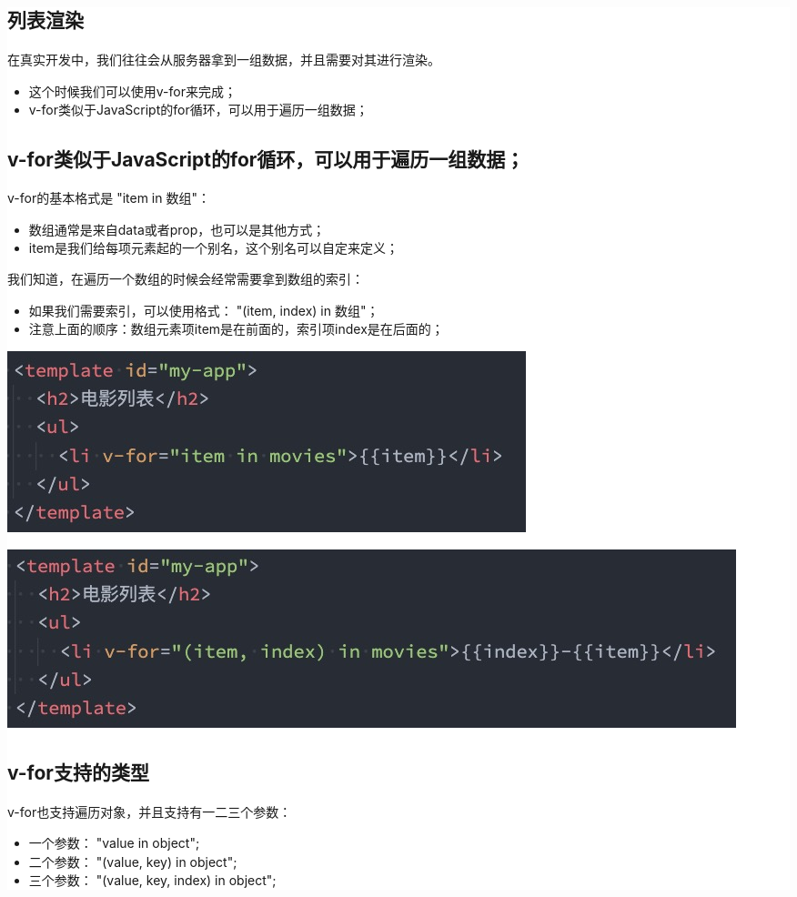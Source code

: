 ## 列表渲染

在真实开发中，我们往往会从服务器拿到一组数据，并且需要对其进行渲染。

- 这个时候我们可以使用v-for来完成；
- v-for类似于JavaScript的for循环，可以用于遍历一组数据；



## v-for类似于JavaScript的for循环，可以用于遍历一组数据；

v-for的基本格式是 "item in 数组"：

- 数组通常是来自data或者prop，也可以是其他方式；
- item是我们给每项元素起的一个别名，这个别名可以自定来定义；

我们知道，在遍历一个数组的时候会经常需要拿到数组的索引：

- 如果我们需要索引，可以使用格式： "(item, index) in 数组"；
- 注意上面的顺序：数组元素项item是在前面的，索引项index是在后面的；

![image-20250718124802871](./3、模板语法2.assets/image-20250718124802871.png)

![image-20250718124816735](./3、模板语法2.assets/image-20250718124816735.png)



## v-for支持的类型

v-for也支持遍历对象，并且支持有一二三个参数：

- 一个参数： "value in object";
- 二个参数： "(value, key) in object";
- 三个参数： "(value, key, index) in object";
